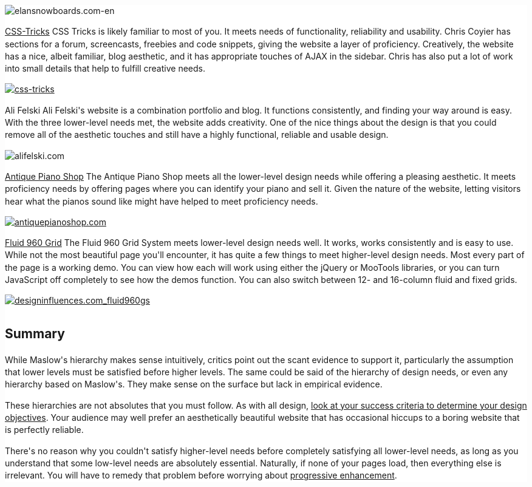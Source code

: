 <img loading="lazy" decoding="async" title="elansnowboards.com-en" src="https://archive.smashing.media/assets/344dbf88-fdf9-42bb-adb4-46f01eedd629/e2b34fcc-ea87-45d9-b464-ce1b8231e600/elansnowboards.com-en" alt="elansnowboards.com-en" width="500" height="513" />

<a href="https://css-tricks.com/">CSS-Tricks</a>
CSS Tricks is likely familiar to most of you. It meets needs of functionality, reliability and usability. Chris Coyier has sections for a forum, screencasts, freebies and code snippets, giving the website a layer of proficiency. Creatively, the website has a nice, albeit familiar, blog aesthetic, and it has appropriate touches of AJAX in the sidebar. Chris has also put a lot of work into small details that help to fulfill creative needs.

<a href="https://css-tricks.com/"><img loading="lazy" decoding="async" title="css-tricks" src="https://archive.smashing.media/assets/344dbf88-fdf9-42bb-adb4-46f01eedd629/972b4ad6-57d4-4bf3-9c4c-f704723ef536/css-tricks.jpg" alt="css-tricks" width="500" height="303" /></a>

Ali Felski
Ali Felski's website is a combination portfolio and blog. It functions consistently, and finding your way around is easy. With the three lower-level needs met, the website adds creativity. One of the nice things about the design is that you could remove all of the aesthetic touches and still have a highly functional, reliable and usable design.

<img loading="lazy" decoding="async" title="alifelski.com" src="https://archive.smashing.media/assets/344dbf88-fdf9-42bb-adb4-46f01eedd629/db51b281-e82b-4486-a0ab-a250dc95ff40/alifelski.com_" alt="alifelski.com" width="500" height="284" />

<a href="https://www.antiquepianoshop.com/">Antique Piano Shop</a>
The Antique Piano Shop meets all the lower-level design needs while offering a pleasing aesthetic. It meets proficiency needs by offering pages where you can identify your piano and sell it. Given the nature of the website, letting visitors hear what the pianos sound like might have helped to meet proficiency needs.

<a href="https://www.antiquepianoshop.com/"><img loading="lazy" decoding="async" title="antiquepianoshop.com" src="https://archive.smashing.media/assets/344dbf88-fdf9-42bb-adb4-46f01eedd629/28658fea-8e57-4380-a0a6-4a96c910598d/antiquepianoshop.com_" alt="antiquepianoshop.com" width="500" height="220" /></a>

<a href="https://www.designinfluences.com/fluid960gs/">Fluid 960 Grid</a>
The Fluid 960 Grid System meets lower-level design needs well. It works, works consistently and is easy to use. While not the most beautiful page you'll encounter, it has quite a few things to meet higher-level design needs. Most every part of the page is a working demo. You can view how each will work using either the jQuery or MooTools libraries, or you can turn JavaScript off completely to see how the demos function. You can also switch between 12- and 16-column fluid and fixed grids.

<a href="https://www.designinfluences.com/fluid960gs/"><img loading="lazy" decoding="async" title="designinfluences.com_fluid960gs" src="https://archive.smashing.media/assets/344dbf88-fdf9-42bb-adb4-46f01eedd629/a56fbc65-6534-4b5a-9b53-fc827394b2fa/designinfluences.com_fluid960gs" alt="designinfluences.com_fluid960gs" width="500" height="233" /></a>

## Summary

While Maslow's hierarchy makes sense intuitively, critics point out the scant evidence to support it, particularly the assumption that lower levels must be satisfied before higher levels. The same could be said of the hierarchy of design needs, or even any hierarchy based on Maslow's. They make sense on the surface but lack in empirical evidence.

These hierarchies are not absolutes that you must follow. As with all design, <a href="https://www.smashingmagazine.com/2010/03/23/does-form-follow-function/">look at your success criteria to determine your design objectives</a>. Your audience may well prefer an aesthetically beautiful website that has occasional hiccups to a boring website that is perfectly reliable.

There's no reason why you couldn't satisfy higher-level needs before completely satisfying all lower-level needs, as long as you understand that some low-level needs are absolutely essential. Naturally, if none of your pages load, then everything else is irrelevant. You will have to remedy that problem before worrying about <a href="https://www.smashingmagazine.com/2009/04/22/progressive-enhancement-what-it-is-and-how-to-use-it/">progressive enhancement</a>.

